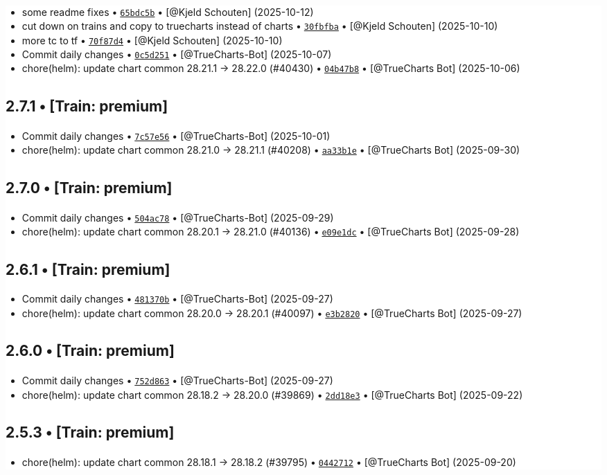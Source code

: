 - some readme fixes • [`65bdc5b`](https://github.com/trueforge-org/truecharts/commit/65bdc5bee8da831093597a659d090b06f50a9f7f) • [@Kjeld Schouten] (2025-10-12)
- cut down on trains and copy to truecharts instead of charts • [`30fbfba`](https://github.com/trueforge-org/truecharts/commit/30fbfba1cbc1fdaa2d3da98698548c759815b54a) • [@Kjeld Schouten] (2025-10-10)
- more tc to tf • [`70f87d4`](https://github.com/trueforge-org/truecharts/commit/70f87d44a930f912f6ba4eead6cdda9ca993572f) • [@Kjeld Schouten] (2025-10-10)
- Commit daily changes • [`0c5d251`](https://github.com/trueforge-org/truecharts/commit/0c5d251be3ae436508bf66ff83e3d0a2b556df6a) • [@TrueCharts-Bot] (2025-10-07)
- chore(helm): update chart common 28.21.1 → 28.22.0 (#40430) • [`04b47b8`](https://github.com/trueforge-org/truecharts/commit/04b47b8a4ff4dd72e51e572e26c68e41ce15222e) • [@TrueCharts Bot] (2025-10-06)

## 2.7.1 • [Train: premium]

- Commit daily changes • [`7c57e56`](https://github.com/trueforge-org/truecharts/commit/7c57e5626d863c25cb83ebb9dad7373ae3402620) • [@TrueCharts-Bot] (2025-10-01)
- chore(helm): update chart common 28.21.0 → 28.21.1 (#40208) • [`aa33b1e`](https://github.com/trueforge-org/truecharts/commit/aa33b1e5042673c99d988287d4fb5c00b9a90935) • [@TrueCharts Bot] (2025-09-30)

## 2.7.0 • [Train: premium]

- Commit daily changes • [`504ac78`](https://github.com/trueforge-org/truecharts/commit/504ac7871fc68bdaf7abe7d5ecc38dc304749102) • [@TrueCharts-Bot] (2025-09-29)
- chore(helm): update chart common 28.20.1 → 28.21.0 (#40136) • [`e09e1dc`](https://github.com/trueforge-org/truecharts/commit/e09e1dc52e325751296ec8939606fba894cabdd8) • [@TrueCharts Bot] (2025-09-28)

## 2.6.1 • [Train: premium]

- Commit daily changes • [`481370b`](https://github.com/trueforge-org/truecharts/commit/481370b41a9e6071387724ef9463385cd1c1711b) • [@TrueCharts-Bot] (2025-09-27)
- chore(helm): update chart common 28.20.0 → 28.20.1 (#40097) • [`e3b2820`](https://github.com/trueforge-org/truecharts/commit/e3b28200893d37af8566599140ea85de3230fc68) • [@TrueCharts Bot] (2025-09-27)

## 2.6.0 • [Train: premium]

- Commit daily changes • [`752d863`](https://github.com/trueforge-org/truecharts/commit/752d8637aa7ce955a97ef8991f0788ccc6a2e9ff) • [@TrueCharts-Bot] (2025-09-27)
- chore(helm): update chart common 28.18.2 → 28.20.0 (#39869) • [`2dd18e3`](https://github.com/trueforge-org/truecharts/commit/2dd18e348a2fbde1e38d34a4daa9f2e1a87262f0) • [@TrueCharts Bot] (2025-09-22)

## 2.5.3 • [Train: premium]

- chore(helm): update chart common 28.18.1 → 28.18.2 (#39795) • [`0442712`](https://github.com/trueforge-org/truecharts/commit/044271284ef4c707e9d77f758cccc8c1d9d494e2) • [@TrueCharts Bot] (2025-09-20)
